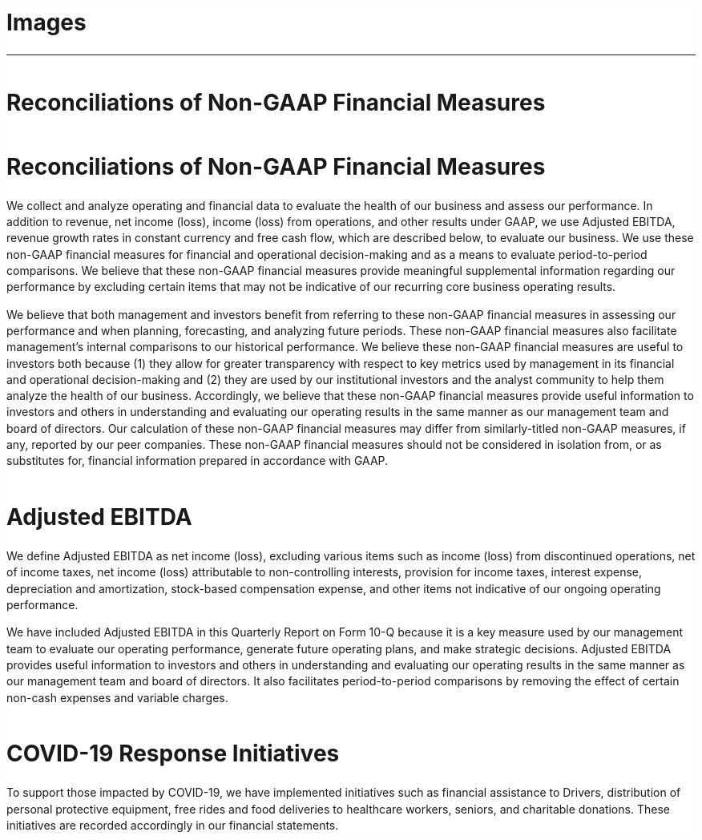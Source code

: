 # Images
---
#

# Reconciliations of Non-GAAP Financial Measures

# Reconciliations of Non-GAAP Financial Measures

We collect and analyze operating and financial data to evaluate the health of our business and assess our performance. In addition to revenue, net income (loss), income (loss) from operations, and other results under GAAP, we use Adjusted EBITDA, revenue growth rates in constant currency and free cash flow, which are described below, to evaluate our business. We use these non-GAAP financial measures for financial and operational decision-making and as a means to evaluate period-to-period comparisons. We believe that these non-GAAP financial measures provide meaningful supplemental information regarding our performance by excluding certain items that may not be indicative of our recurring core business operating results.

We believe that both management and investors benefit from referring to these non-GAAP financial measures in assessing our performance and when planning, forecasting, and analyzing future periods. These non-GAAP financial measures also facilitate management’s internal comparisons to our historical performance. We believe these non-GAAP financial measures are useful to investors both because (1) they allow for greater transparency with respect to key metrics used by management in its financial and operational decision-making and (2) they are used by our institutional investors and the analyst community to help them analyze the health of our business. Accordingly, we believe that these non-GAAP financial measures provide useful information to investors and others in understanding and evaluating our operating results in the same manner as our management team and board of directors. Our calculation of these non-GAAP financial measures may differ from similarly-titled non-GAAP measures, if any, reported by our peer companies. These non-GAAP financial measures should not be considered in isolation from, or as substitutes for, financial information prepared in accordance with GAAP.

# Adjusted EBITDA

We define Adjusted EBITDA as net income (loss), excluding various items such as income (loss) from discontinued operations, net of income taxes, net income (loss) attributable to non-controlling interests, provision for income taxes, interest expense, depreciation and amortization, stock-based compensation expense, and other items not indicative of our ongoing operating performance.

We have included Adjusted EBITDA in this Quarterly Report on Form 10-Q because it is a key measure used by our management team to evaluate our operating performance, generate future operating plans, and make strategic decisions. Adjusted EBITDA provides useful information to investors and others in understanding and evaluating our operating results in the same manner as our management team and board of directors. It also facilitates period-to-period comparisons by removing the effect of certain non-cash expenses and variable charges.

# COVID-19 Response Initiatives

To support those impacted by COVID-19, we have implemented initiatives such as financial assistance to Drivers, distribution of personal protective equipment, free rides and food deliveries to healthcare workers, seniors, and charitable donations. These initiatives are recorded accordingly in our financial statements.
